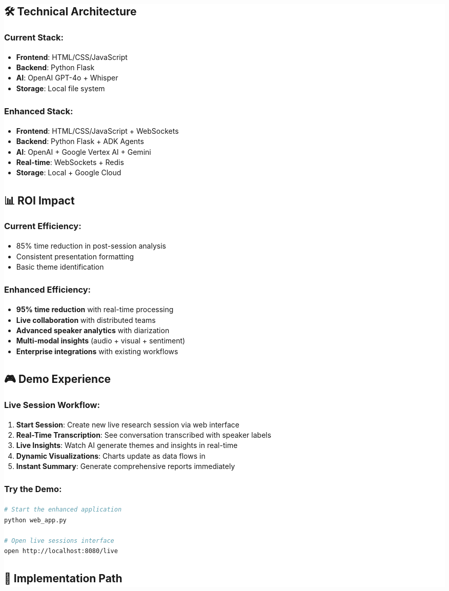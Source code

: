 ## 🛠 **Technical Architecture**

### **Current Stack:**
- **Frontend**: HTML/CSS/JavaScript
- **Backend**: Python Flask
- **AI**: OpenAI GPT-4o + Whisper
- **Storage**: Local file system

### **Enhanced Stack:**
- **Frontend**: HTML/CSS/JavaScript + WebSockets
- **Backend**: Python Flask + ADK Agents
- **AI**: OpenAI + Google Vertex AI + Gemini
- **Real-time**: WebSockets + Redis
- **Storage**: Local + Google Cloud

## 📊 **ROI Impact**

### **Current Efficiency:**
- 85% time reduction in post-session analysis
- Consistent presentation formatting
- Basic theme identification

### **Enhanced Efficiency:**
- **95% time reduction** with real-time processing
- **Live collaboration** with distributed teams
- **Advanced speaker analytics** with diarization
- **Multi-modal insights** (audio + visual + sentiment)
- **Enterprise integrations** with existing workflows

## 🎮 **Demo Experience**

### **Live Session Workflow:**
1. **Start Session**: Create new live research session via web interface
2. **Real-Time Transcription**: See conversation transcribed with speaker labels
3. **Live Insights**: Watch AI generate themes and insights in real-time
4. **Dynamic Visualizations**: Charts update as data flows in
5. **Instant Summary**: Generate comprehensive reports immediately

### **Try the Demo:**
```bash
# Start the enhanced application
python web_app.py

# Open live sessions interface
open http://localhost:8080/live
```

## 🔧 **Implementation Path**
